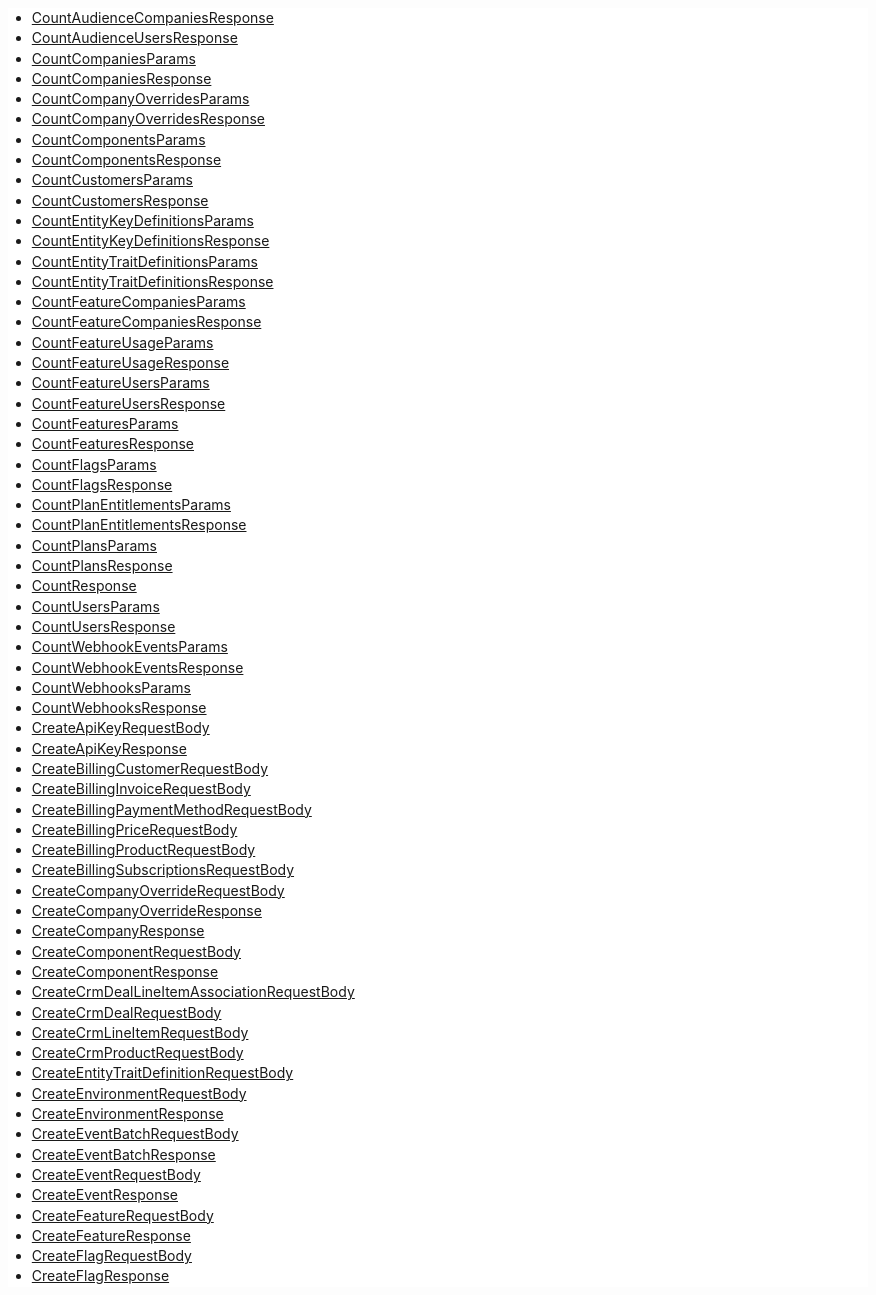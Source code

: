  - [CountAudienceCompaniesResponse](docs/CountAudienceCompaniesResponse.md)
 - [CountAudienceUsersResponse](docs/CountAudienceUsersResponse.md)
 - [CountCompaniesParams](docs/CountCompaniesParams.md)
 - [CountCompaniesResponse](docs/CountCompaniesResponse.md)
 - [CountCompanyOverridesParams](docs/CountCompanyOverridesParams.md)
 - [CountCompanyOverridesResponse](docs/CountCompanyOverridesResponse.md)
 - [CountComponentsParams](docs/CountComponentsParams.md)
 - [CountComponentsResponse](docs/CountComponentsResponse.md)
 - [CountCustomersParams](docs/CountCustomersParams.md)
 - [CountCustomersResponse](docs/CountCustomersResponse.md)
 - [CountEntityKeyDefinitionsParams](docs/CountEntityKeyDefinitionsParams.md)
 - [CountEntityKeyDefinitionsResponse](docs/CountEntityKeyDefinitionsResponse.md)
 - [CountEntityTraitDefinitionsParams](docs/CountEntityTraitDefinitionsParams.md)
 - [CountEntityTraitDefinitionsResponse](docs/CountEntityTraitDefinitionsResponse.md)
 - [CountFeatureCompaniesParams](docs/CountFeatureCompaniesParams.md)
 - [CountFeatureCompaniesResponse](docs/CountFeatureCompaniesResponse.md)
 - [CountFeatureUsageParams](docs/CountFeatureUsageParams.md)
 - [CountFeatureUsageResponse](docs/CountFeatureUsageResponse.md)
 - [CountFeatureUsersParams](docs/CountFeatureUsersParams.md)
 - [CountFeatureUsersResponse](docs/CountFeatureUsersResponse.md)
 - [CountFeaturesParams](docs/CountFeaturesParams.md)
 - [CountFeaturesResponse](docs/CountFeaturesResponse.md)
 - [CountFlagsParams](docs/CountFlagsParams.md)
 - [CountFlagsResponse](docs/CountFlagsResponse.md)
 - [CountPlanEntitlementsParams](docs/CountPlanEntitlementsParams.md)
 - [CountPlanEntitlementsResponse](docs/CountPlanEntitlementsResponse.md)
 - [CountPlansParams](docs/CountPlansParams.md)
 - [CountPlansResponse](docs/CountPlansResponse.md)
 - [CountResponse](docs/CountResponse.md)
 - [CountUsersParams](docs/CountUsersParams.md)
 - [CountUsersResponse](docs/CountUsersResponse.md)
 - [CountWebhookEventsParams](docs/CountWebhookEventsParams.md)
 - [CountWebhookEventsResponse](docs/CountWebhookEventsResponse.md)
 - [CountWebhooksParams](docs/CountWebhooksParams.md)
 - [CountWebhooksResponse](docs/CountWebhooksResponse.md)
 - [CreateApiKeyRequestBody](docs/CreateApiKeyRequestBody.md)
 - [CreateApiKeyResponse](docs/CreateApiKeyResponse.md)
 - [CreateBillingCustomerRequestBody](docs/CreateBillingCustomerRequestBody.md)
 - [CreateBillingInvoiceRequestBody](docs/CreateBillingInvoiceRequestBody.md)
 - [CreateBillingPaymentMethodRequestBody](docs/CreateBillingPaymentMethodRequestBody.md)
 - [CreateBillingPriceRequestBody](docs/CreateBillingPriceRequestBody.md)
 - [CreateBillingProductRequestBody](docs/CreateBillingProductRequestBody.md)
 - [CreateBillingSubscriptionsRequestBody](docs/CreateBillingSubscriptionsRequestBody.md)
 - [CreateCompanyOverrideRequestBody](docs/CreateCompanyOverrideRequestBody.md)
 - [CreateCompanyOverrideResponse](docs/CreateCompanyOverrideResponse.md)
 - [CreateCompanyResponse](docs/CreateCompanyResponse.md)
 - [CreateComponentRequestBody](docs/CreateComponentRequestBody.md)
 - [CreateComponentResponse](docs/CreateComponentResponse.md)
 - [CreateCrmDealLineItemAssociationRequestBody](docs/CreateCrmDealLineItemAssociationRequestBody.md)
 - [CreateCrmDealRequestBody](docs/CreateCrmDealRequestBody.md)
 - [CreateCrmLineItemRequestBody](docs/CreateCrmLineItemRequestBody.md)
 - [CreateCrmProductRequestBody](docs/CreateCrmProductRequestBody.md)
 - [CreateEntityTraitDefinitionRequestBody](docs/CreateEntityTraitDefinitionRequestBody.md)
 - [CreateEnvironmentRequestBody](docs/CreateEnvironmentRequestBody.md)
 - [CreateEnvironmentResponse](docs/CreateEnvironmentResponse.md)
 - [CreateEventBatchRequestBody](docs/CreateEventBatchRequestBody.md)
 - [CreateEventBatchResponse](docs/CreateEventBatchResponse.md)
 - [CreateEventRequestBody](docs/CreateEventRequestBody.md)
 - [CreateEventResponse](docs/CreateEventResponse.md)
 - [CreateFeatureRequestBody](docs/CreateFeatureRequestBody.md)
 - [CreateFeatureResponse](docs/CreateFeatureResponse.md)
 - [CreateFlagRequestBody](docs/CreateFlagRequestBody.md)
 - [CreateFlagResponse](docs/CreateFlagResponse.md)